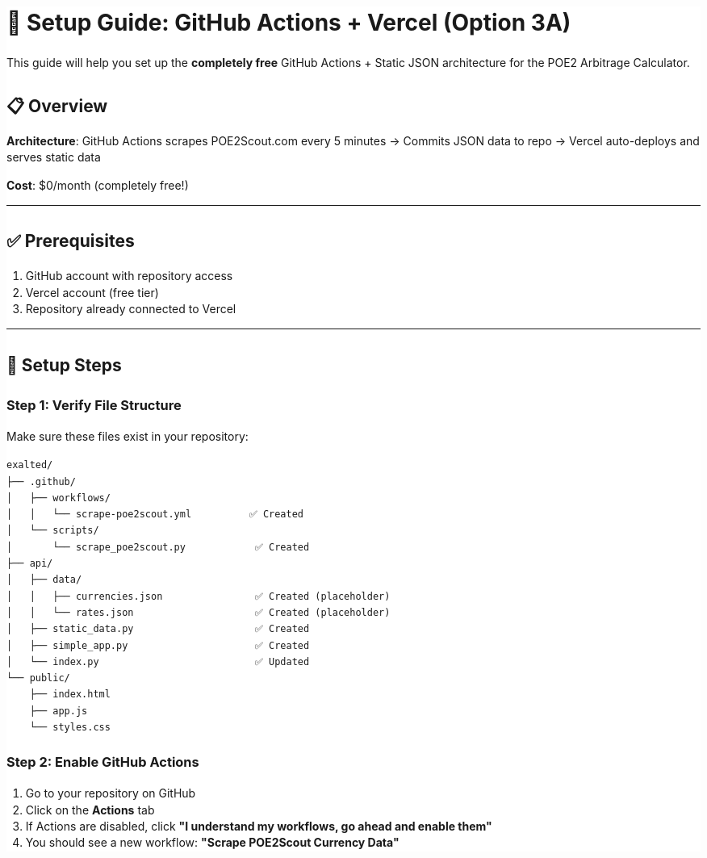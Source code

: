 # 🚀 Setup Guide: GitHub Actions + Vercel (Option 3A)

This guide will help you set up the **completely free** GitHub Actions + Static JSON architecture for the POE2 Arbitrage Calculator.

## 📋 Overview

**Architecture**: GitHub Actions scrapes POE2Scout.com every 5 minutes → Commits JSON data to repo → Vercel auto-deploys and serves static data

**Cost**: $0/month (completely free!)

---

## ✅ Prerequisites

1. GitHub account with repository access
2. Vercel account (free tier)
3. Repository already connected to Vercel

---

## 🔧 Setup Steps

### Step 1: Verify File Structure

Make sure these files exist in your repository:

```
exalted/
├── .github/
│   ├── workflows/
│   │   └── scrape-poe2scout.yml          ✅ Created
│   └── scripts/
│       └── scrape_poe2scout.py            ✅ Created
├── api/
│   ├── data/
│   │   ├── currencies.json                ✅ Created (placeholder)
│   │   └── rates.json                     ✅ Created (placeholder)
│   ├── static_data.py                     ✅ Created
│   ├── simple_app.py                      ✅ Created
│   └── index.py                           ✅ Updated
└── public/
    ├── index.html
    ├── app.js
    └── styles.css
```

### Step 2: Enable GitHub Actions

1. Go to your repository on GitHub
2. Click on the **Actions** tab
3. If Actions are disabled, click **"I understand my workflows, go ahead and enable them"**
4. You should see a new workflow: **"Scrape POE2Scout Currency Data"**
